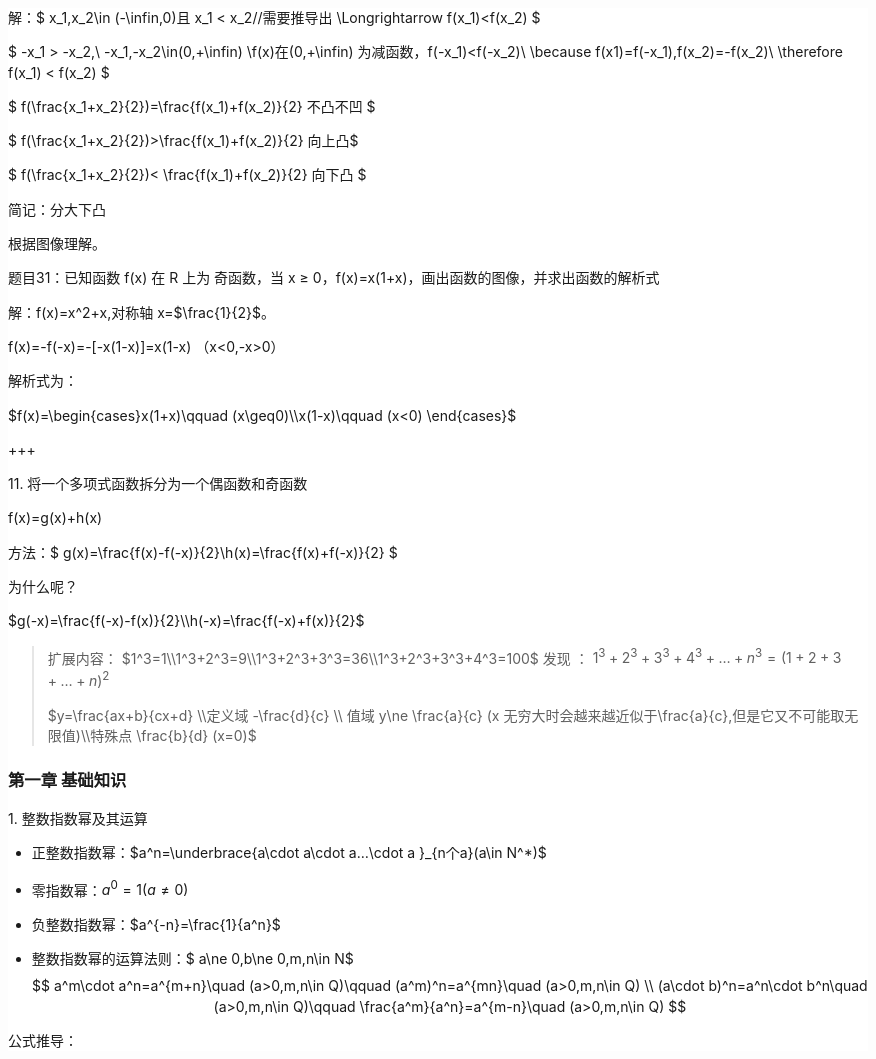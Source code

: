解：$ x_1,x_2\in (-\infin,0)且 x_1 < x_2//需要推导出 \Longrightarrow f(x_1)<f(x_2) $

$ -x_1 > -x_2,\ -x_1,-x_2\in(0,+\infin) \\f(x)在(0,+\infin) 为减函数，f(-x_1)<f(-x_2)\\ \because f(x1)=f(-x_1),f(x_2)=-f(x_2)\\ \therefore f(x_1) < f(x_2) $

$ f(\frac{x_1+x_2}{2})=\frac{f(x_1)+f(x_2)}{2} 不凸不凹 $

$  f(\frac{x_1+x_2}{2})>\frac{f(x_1)+f(x_2)}{2} 向上凸$

$ f(\frac{x_1+x_2}{2})< \frac{f(x_1)+f(x_2)}{2} 向下凸 $

简记：分大下凸

根据图像理解。

题目31：已知函数 f(x) 在 R 上为 奇函数，当 x &geq; 0，f(x)=x(1+x)，画出函数的图像，并求出函数的解析式

解：f(x)=x^2+x,对称轴 x=$\frac{1}{2}$。 

f(x)=-f(-x)=-[-x(1-x)]=x(1-x) （x<0,-x>0）

解析式为：

$f(x)=\begin{cases}x(1+x)\qquad (x\geq0)\\x(1-x)\qquad (x<0) \end{cases}$

+++

11\. 将一个多项式函数拆分为一个偶函数和奇函数

f(x)=g(x)+h(x)

方法：$ g(x)=\frac{f(x)-f(-x)}{2}\\h(x)=\frac{f(x)+f(-x)}{2} $

为什么呢？

$g(-x)=\frac{f(-x)-f(x)}{2}\\h(-x)=\frac{f(-x)+f(x)}{2}$

>扩展内容：
>$1^3=1\\1^3+2^3=9\\1^3+2^3+3^3=36\\1^3+2^3+3^3+4^3=100$
>发现 ：
>$1^3+2^3+3^3+4^3+…+n^3=(1+2+3+…+n)^2$
>
>$y=\frac{ax+b}{cx+d} \\定义域 -\frac{d}{c} \\ 值域 y\ne \frac{a}{c} (x 无穷大时会越来越近似于\frac{a}{c},但是它又不可能取无限值)\\特殊点 \frac{b}{d} (x=0)$ 

### 第一章 基础知识   

1\. 整数指数幂及其运算

- 正整数指数幂：$a^n=\underbrace{a\cdot a\cdot a…\cdot a }_{n个a}(a\in N^*)$

- 零指数幂：$a^0=1(a\ne 0)$

- 负整数指数幂：$a^{-n}=\frac{1}{a^n}$

- 整数指数幂的运算法则：$ a\ne 0,b\ne 0,m,n\in N$
  $$
  a^m\cdot a^n=a^{m+n}\quad (a>0,m,n\in Q)\qquad (a^m)^n=a^{mn}\quad (a>0,m,n\in Q) \\
  (a\cdot b)^n=a^n\cdot b^n\quad (a>0,m,n\in Q)\qquad \frac{a^m}{a^n}=a^{m-n}\quad (a>0,m,n\in Q)
  $$

公式推导：
